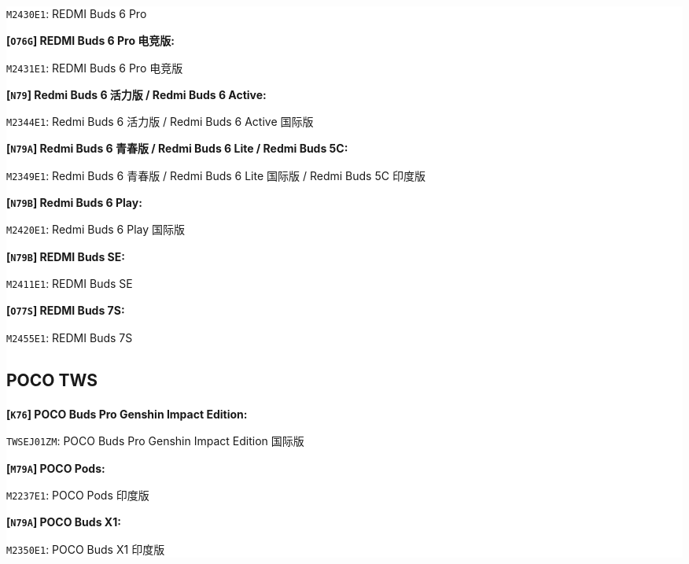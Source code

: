 `M2430E1`: REDMI Buds 6 Pro

**[`O76G`] REDMI Buds 6 Pro 电竞版:**

`M2431E1`: REDMI Buds 6 Pro 电竞版

**[`N79`] Redmi Buds 6 活力版 / Redmi Buds 6 Active:**

`M2344E1`: Redmi Buds 6 活力版 / Redmi Buds 6 Active 国际版

**[`N79A`] Redmi Buds 6 青春版 / Redmi Buds 6 Lite / Redmi Buds 5C:**

`M2349E1`: Redmi Buds 6 青春版 / Redmi Buds 6 Lite 国际版 / Redmi Buds 5C 印度版

**[`N79B`] Redmi Buds 6 Play:**

`M2420E1`: Redmi Buds 6 Play 国际版

**[`N79B`] REDMI Buds SE:**

`M2411E1`: REDMI Buds SE

**[`O77S`] REDMI Buds 7S:**

`M2455E1`: REDMI Buds 7S

## POCO TWS

**[`K76`] POCO Buds Pro Genshin Impact Edition:**

`TWSEJ01ZM`: POCO Buds Pro Genshin Impact Edition 国际版

**[`M79A`] POCO Pods:**

`M2237E1`: POCO Pods 印度版

**[`N79A`] POCO Buds X1:**

`M2350E1`: POCO Buds X1 印度版